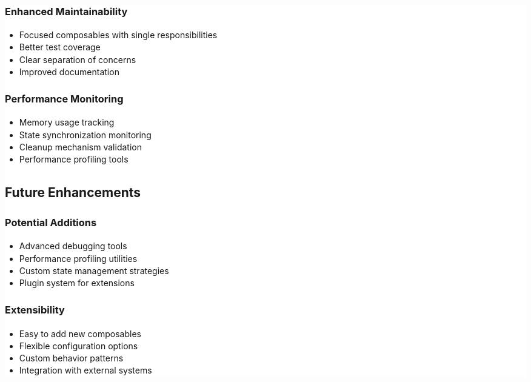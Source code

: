 ### Enhanced Maintainability
- Focused composables with single responsibilities
- Better test coverage
- Clear separation of concerns
- Improved documentation

### Performance Monitoring
- Memory usage tracking
- State synchronization monitoring
- Cleanup mechanism validation
- Performance profiling tools

## Future Enhancements

### Potential Additions
- Advanced debugging tools
- Performance profiling utilities
- Custom state management strategies
- Plugin system for extensions

### Extensibility
- Easy to add new composables
- Flexible configuration options
- Custom behavior patterns
- Integration with external systems
